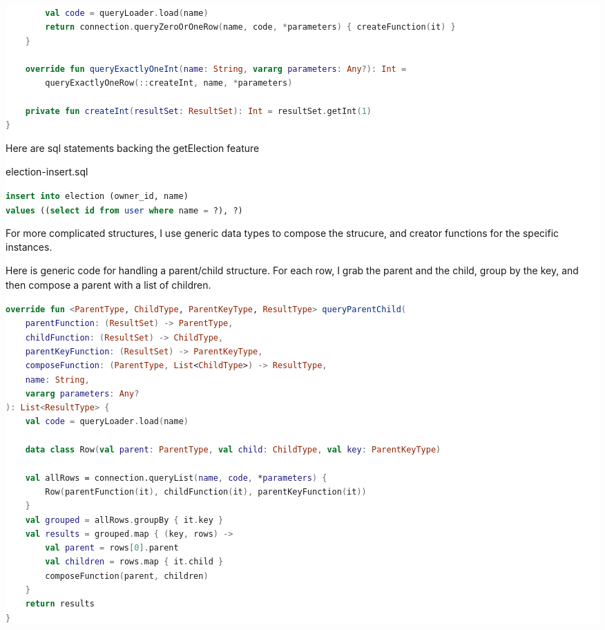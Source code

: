 ```kotlin
        val code = queryLoader.load(name)
        return connection.queryZeroOrOneRow(name, code, *parameters) { createFunction(it) }
    }

    override fun queryExactlyOneInt(name: String, vararg parameters: Any?): Int =
        queryExactlyOneRow(::createInt, name, *parameters)

    private fun createInt(resultSet: ResultSet): Int = resultSet.getInt(1)
}
```

Here are sql statements backing the getElection feature

election-insert.sql

```sql
insert into election (owner_id, name)
values ((select id from user where name = ?), ?)
```

For more complicated structures, I use generic data types to compose the strucure, and creator functions for the
specific instances.

Here is generic code for handling a parent/child structure. For each row, I grab the parent and the child, group by the
key, and then compose a parent with a list of children.

```kotlin
override fun <ParentType, ChildType, ParentKeyType, ResultType> queryParentChild(
    parentFunction: (ResultSet) -> ParentType,
    childFunction: (ResultSet) -> ChildType,
    parentKeyFunction: (ResultSet) -> ParentKeyType,
    composeFunction: (ParentType, List<ChildType>) -> ResultType,
    name: String,
    vararg parameters: Any?
): List<ResultType> {
    val code = queryLoader.load(name)

    data class Row(val parent: ParentType, val child: ChildType, val key: ParentKeyType)

    val allRows = connection.queryList(name, code, *parameters) {
        Row(parentFunction(it), childFunction(it), parentKeyFunction(it))
    }
    val grouped = allRows.groupBy { it.key }
    val results = grouped.map { (key, rows) ->
        val parent = rows[0].parent
        val children = rows.map { it.child }
        composeFunction(parent, children)
    }
    return results
}
```
